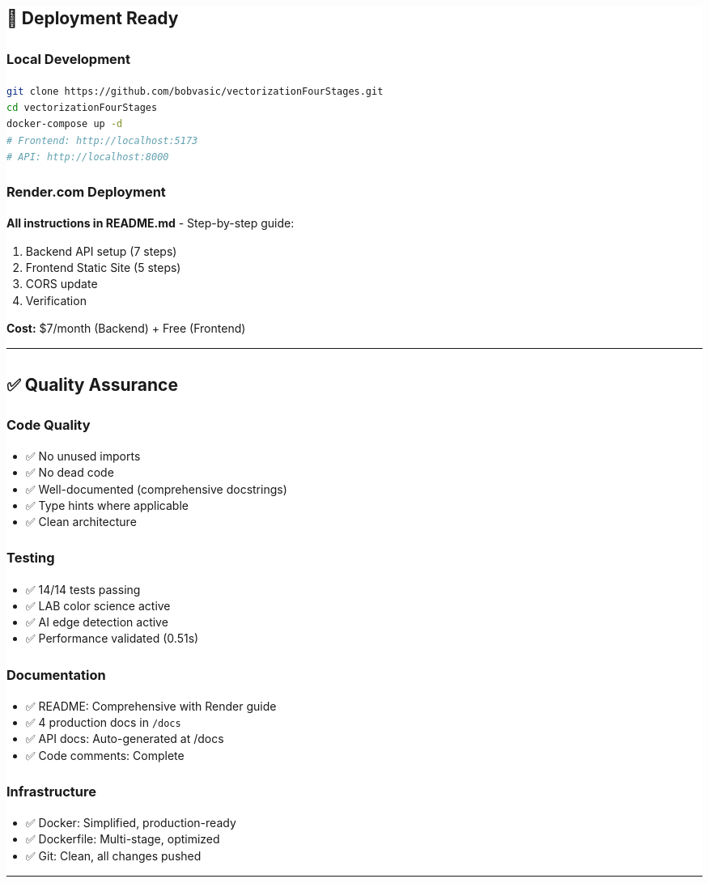 ## 🚀 Deployment Ready

### Local Development
```bash
git clone https://github.com/bobvasic/vectorizationFourStages.git
cd vectorizationFourStages
docker-compose up -d
# Frontend: http://localhost:5173
# API: http://localhost:8000
```

### Render.com Deployment
**All instructions in README.md** - Step-by-step guide:
1. Backend API setup (7 steps)
2. Frontend Static Site (5 steps)
3. CORS update
4. Verification

**Cost:** $7/month (Backend) + Free (Frontend)

---

## ✅ Quality Assurance

### Code Quality
- ✅ No unused imports
- ✅ No dead code
- ✅ Well-documented (comprehensive docstrings)
- ✅ Type hints where applicable
- ✅ Clean architecture

### Testing
- ✅ 14/14 tests passing
- ✅ LAB color science active
- ✅ AI edge detection active
- ✅ Performance validated (0.51s)

### Documentation
- ✅ README: Comprehensive with Render guide
- ✅ 4 production docs in `/docs`
- ✅ API docs: Auto-generated at /docs
- ✅ Code comments: Complete

### Infrastructure
- ✅ Docker: Simplified, production-ready
- ✅ Dockerfile: Multi-stage, optimized
- ✅ Git: Clean, all changes pushed

---
